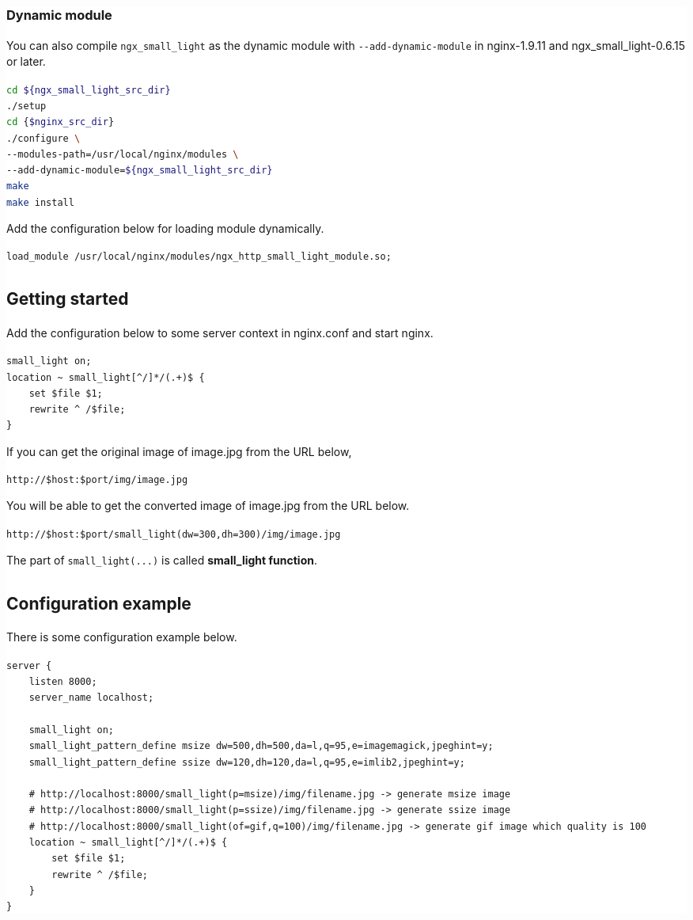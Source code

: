 ### Dynamic module

You can also compile `ngx_small_light` as the dynamic module with `--add-dynamic-module` in nginx-1.9.11 and ngx_small_light-0.6.15 or later.

```sh
cd ${ngx_small_light_src_dir}
./setup
cd {$nginx_src_dir}
./configure \
--modules-path=/usr/local/nginx/modules \
--add-dynamic-module=${ngx_small_light_src_dir}
make
make install
```

Add the configuration below for loading module dynamically.

```nginx
load_module /usr/local/nginx/modules/ngx_http_small_light_module.so;
```

## Getting started

Add the configuration below to some server context in nginx.conf and start nginx.

```nginx
small_light on;
location ~ small_light[^/]*/(.+)$ {
    set $file $1;
    rewrite ^ /$file;
}
```

If you can get the original image of image.jpg from the URL below,

```
http://$host:$port/img/image.jpg
```

You will be able to get the converted image of image.jpg from the URL below.

```
http://$host:$port/small_light(dw=300,dh=300)/img/image.jpg
```

The part of `small_light(...)` is called **small_light function**.

## Configuration example

There is some configuration example below.

```nginx
server {
    listen 8000;
    server_name localhost;

    small_light on;
    small_light_pattern_define msize dw=500,dh=500,da=l,q=95,e=imagemagick,jpeghint=y;
    small_light_pattern_define ssize dw=120,dh=120,da=l,q=95,e=imlib2,jpeghint=y;

    # http://localhost:8000/small_light(p=msize)/img/filename.jpg -> generate msize image
    # http://localhost:8000/small_light(p=ssize)/img/filename.jpg -> generate ssize image
    # http://localhost:8000/small_light(of=gif,q=100)/img/filename.jpg -> generate gif image which quality is 100
    location ~ small_light[^/]*/(.+)$ {
        set $file $1;
        rewrite ^ /$file;
    }
} 
```